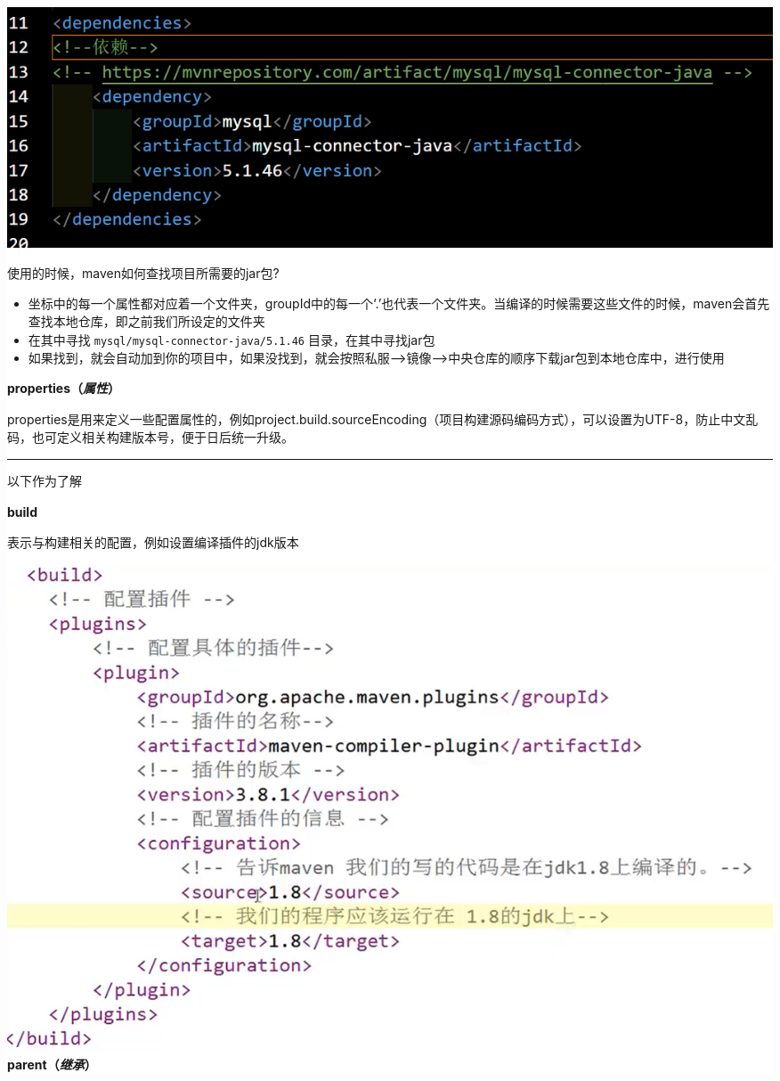 ![image-20201005174710831](./assets/image-20201005174710831.png)


使用的时候，maven如何查找项目所需要的jar包?

- 坐标中的每一个属性都对应着一个文件夹，groupId中的每一个‘.’也代表一个文件夹。当编译的时候需要这些文件的时候，maven会首先查找本地仓库，即之前我们所设定的文件夹
- 在其中寻找 `mysql/mysql-connector-java/5.1.46` 目录，在其中寻找jar包
- 如果找到，就会自动加到你的项目中，如果没找到，就会按照私服——>镜像——>中央仓库的顺序下载jar包到本地仓库中，进行使用

**properties（*属性*）**

properties是用来定义一些配置属性的，例如project.build.sourceEncoding（项目构建源码编码方式），可以设置为UTF-8，防止中文乱码，也可定义相关构建版本号，便于日后统一升级。

---

以下作为了解

**build**

表示与构建相关的配置，例如设置编译插件的jdk版本

![image-20201005191515915](./assets/image-20201005191515915.png)
**parent（*继承*）**
